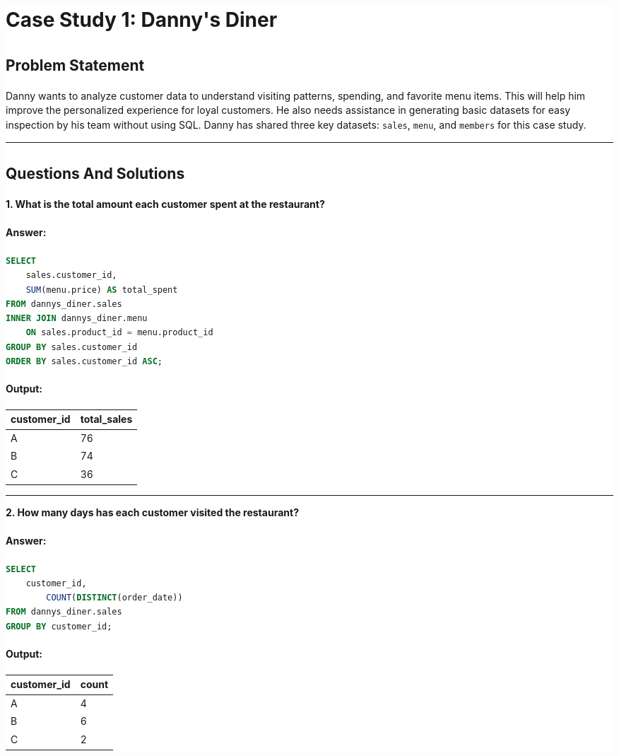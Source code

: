 # Case Study 1: Danny's Diner

## Problem Statement
Danny wants to analyze customer data to understand visiting patterns, spending, and favorite menu items. This will help him improve the personalized experience for loyal customers. He also needs assistance in generating basic datasets for easy inspection by his team without using SQL. Danny has shared three key datasets: `sales`, `menu`, and `members` for this case study.

***

## Questions And Solutions
**1. What is the total amount each customer spent at the restaurant?**

#### Answer:
````sql
SELECT
	sales.customer_id,
	SUM(menu.price) AS total_spent
FROM dannys_diner.sales
INNER JOIN dannys_diner.menu
	ON sales.product_id = menu.product_id
GROUP BY sales.customer_id
ORDER BY sales.customer_id ASC;
````

#### Output:
| customer_id | total_sales |
| ----------- | ----------- |
| A           | 76          |
| B           | 74          |
| C           | 36          |

***

**2. How many days has each customer visited the restaurant?**

#### Answer:
````sql
SELECT
	customer_id,
    	COUNT(DISTINCT(order_date))
FROM dannys_diner.sales
GROUP BY customer_id;
````

#### Output:
| customer_id | count       |
| ----------- | ----------- |
| A           | 4           |
| B           | 6           |
| C           | 2           |
